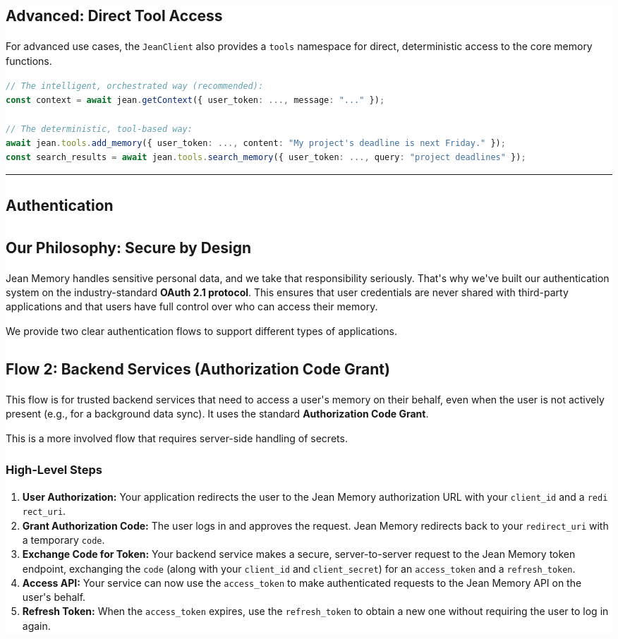 ```typescript
```

## Advanced: Direct Tool Access

For advanced use cases, the `JeanClient` also provides a `tools` namespace for direct, deterministic access to the core memory functions.

```typescript
// The intelligent, orchestrated way (recommended):
const context = await jean.getContext({ user_token: ..., message: "..." });

// The deterministic, tool-based way:
await jean.tools.add_memory({ user_token: ..., content: "My project's deadline is next Friday." });
const search_results = await jean.tools.search_memory({ user_token: ..., query: "project deadlines" });
```

---

## Authentication

## Our Philosophy: Secure by Design

Jean Memory handles sensitive personal data, and we take that responsibility seriously. That's why we've built our authentication system on the industry-standard **OAuth 2.1 protocol**. This ensures that user credentials are never shared with third-party applications and that users have full control over who can access their memory.

We provide two clear authentication flows to support different types of applications.

## Flow 2: Backend Services (Authorization Code Grant)

This flow is for trusted backend services that need to access a user's memory on their behalf, even when the user is not actively present (e.g., for a background data sync). It uses the standard **Authorization Code Grant**.

This is a more involved flow that requires server-side handling of secrets.

### High-Level Steps

1.  **User Authorization:** Your application redirects the user to the Jean Memory authorization URL with your `client_id` and a `redirect_uri`.
2.  **Grant Authorization Code:** The user logs in and approves the request. Jean Memory redirects back to your `redirect_uri` with a temporary `code`.
3.  **Exchange Code for Token:** Your backend service makes a secure, server-to-server request to the Jean Memory token endpoint, exchanging the `code` (along with your `client_id` and `client_secret`) for an `access_token` and a `refresh_token`.
4.  **Access API:** Your service can now use the `access_token` to make authenticated requests to the Jean Memory API on the user's behalf.
5.  **Refresh Token:** When the `access_token` expires, use the `refresh_token` to obtain a new one without requiring the user to log in again.
